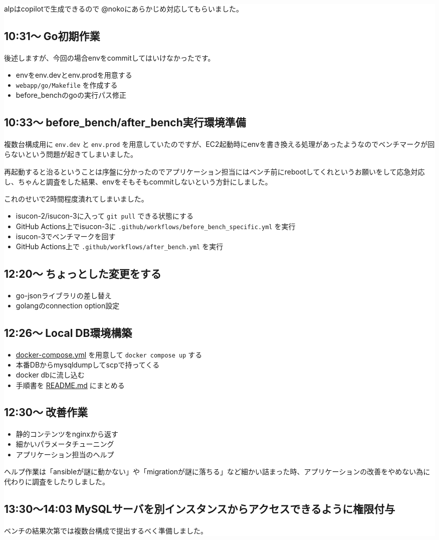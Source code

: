 alpはcopilotで生成できるので @nokoにあらかじめ対応してもらいました。


## 10:31〜 Go初期作業

後述しますが、今回の場合envをcommitしてはいけなかったです。

-   envをenv.devとenv.prodを用意する
-   `webapp/go/Makefile` を作成する
-   before\_benchのgoの実行パス修正


## 10:33〜 before\_bench/after\_bench実行環境準備

複数台構成用に `env.dev` と `env.prod` を用意していたのですが、EC2起動時にenvを書き換える処理があったようなのでベンチマークが回らないという問題が起きてしまいました。

再起動すると治るということは序盤に分かったのでアプリケーション担当にはベンチ前にrebootしてくれというお願いをして応急対応し、ちゃんと調査をした結果、envをそもそもcommitしないという方針にしました。

これのせいで2時間程度潰れてしまいました。

-   isucon-2/isucon-3に入って `git pull` できる状態にする
-   GitHub Actions上でisucon-3に `.github/workflows/before_bench_specific.yml` を実行
-   isucon-3でベンチマークを回す
-   GitHub Actions上で `.github/workflows/after_bench.yml` を実行


## 12:20〜 ちょっとした変更をする

-   go-jsonライブラリの差し替え
-   golangのconnection option設定


## 12:26〜 Local DB環境構築

-   [docker-compose.yml](https://github.com/OL001-isucon/isucon13/blob/main/docker-compose.yml) を用意して `docker compose up` する
-   本番DBからmysqldumpしてscpで持ってくる
-   docker dbに流し込む
-   手順書を [README.md](https://github.com/OL001-isucon/isucon13/blob/main/README.md#local%E7%92%B0%E5%A2%83) にまとめる


## 12:30〜 改善作業

-   静的コンテンツをnginxから返す
-   細かいパラメータチューニング
-   アプリケーション担当のヘルプ

ヘルプ作業は「ansibleが謎に動かない」や「migrationが謎に落ちる」など細かい詰まった時、アプリケーションの改善をやめない為に代わりに調査をしたりしました。


## 13:30〜14:03 MySQLサーバを別インスタンスからアクセスできるように権限付与

ベンチの結果次第では複数台構成で提出するべく準備しました。

